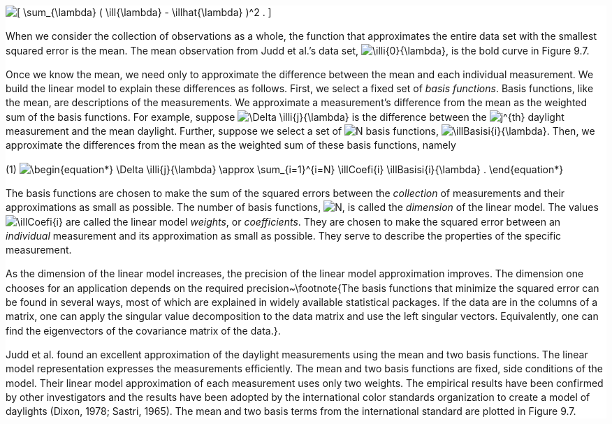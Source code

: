 <span class="ql-right-eqno"> </span><span class="ql-left-eqno"> </span>![\[ \sum_{\lambda} ( \ill{\lambda} - \illhat{\lambda} )^2 . \]](https://foundationsofvision.vista.su.domains/wp-content/ql-cache/quicklatex.com-ad71c7dc1e97fd2fba4178b4a1335825_l3.png "Rendered by QuickLaTeX.com")

When we consider the collection of observations as a whole, the function that approximates the entire data set with the smallest squared error is the mean. The mean observation from Judd et al.’s data set, ![\illi{0}{\lambda}](https://foundationsofvision.vista.su.domains/wp-content/ql-cache/quicklatex.com-07baef295540bcf06aea960ac9cbad4b_l3.png "Rendered by QuickLaTeX.com"), is the bold curve in Figure 9.7.

Once we know the mean, we need only to approximate the difference between the mean and each individual measurement. We build the linear model to explain these differences as follows. First, we select a fixed set of  *basis functions*. Basis functions, like the mean, are descriptions of the measurements. We approximate a measurement’s difference from the mean as the weighted sum of the basis functions. For example, suppose ![\Delta \illi{j}{\lambda}](https://foundationsofvision.vista.su.domains/wp-content/ql-cache/quicklatex.com-f1b80ffa7a05eb72aae02010fc9d1ea2_l3.png "Rendered by QuickLaTeX.com") is the difference between the ![j^{th}](https://foundationsofvision.vista.su.domains/wp-content/ql-cache/quicklatex.com-4d746e80c466ce157ca28c40d48ab8be_l3.png "Rendered by QuickLaTeX.com") daylight measurement and the mean daylight. Further, suppose we select a set of ![N](https://foundationsofvision.vista.su.domains/wp-content/ql-cache/quicklatex.com-977aac0f2eb8acd667f3e56471727913_l3.png "Rendered by QuickLaTeX.com") basis functions, ![\illBasisi{i}{\lambda}](https://foundationsofvision.vista.su.domains/wp-content/ql-cache/quicklatex.com-a47ac2c518bddf9273acdab8e00d4dbc_l3.png "Rendered by QuickLaTeX.com"). Then, we approximate the differences from the mean as the weighted sum of these basis functions, namely

<a name="id2684854322"></a>

<span class="ql-right-eqno"> (1) </span><span class="ql-left-eqno"> </span>![\begin{equation*} \Delta \illi{j}{\lambda} \approx \sum_{i=1}^{i=N} \illCoefi{i} \illBasisi{i}{\lambda} . \end{equation*}](https://foundationsofvision.vista.su.domains/wp-content/ql-cache/quicklatex.com-cb3facd019ae4cc4de6dc27876a25b2b_l3.png "Rendered by QuickLaTeX.com")

The basis functions are chosen to make the sum of the squared errors between the  *collection* of measurements and their approximations as small as possible. The number of basis functions, ![N](https://foundationsofvision.vista.su.domains/wp-content/ql-cache/quicklatex.com-977aac0f2eb8acd667f3e56471727913_l3.png "Rendered by QuickLaTeX.com"), is called the  *dimension* of the linear model. The values ![\illCoefi{i}](https://foundationsofvision.vista.su.domains/wp-content/ql-cache/quicklatex.com-7c6cdfbc7037c69d06d3f7cd983f6a0e_l3.png "Rendered by QuickLaTeX.com") are called the linear model  *weights*, or  *coefficients*. They are chosen to make the squared error between an  *individual* measurement and its approximation as small as possible. They serve to describe the properties of the specific measurement.

As the dimension of the linear model increases, the precision of the linear model approximation improves. The dimension one chooses for an application depends on the required precision~\\footnote{The basis functions that minimize the squared error can be found in several ways, most of which are explained in widely available statistical packages. If the data are in the columns of a matrix, one can apply the singular value decomposition to the data matrix and use the left singular vectors. Equivalently, one can find the eigenvectors of the covariance matrix of the data.}.

Judd et al. found an excellent approximation of the daylight measurements using the mean and two basis functions. The linear model representation expresses the measurements efficiently. The mean and two basis functions are fixed, side conditions of the model. Their linear model approximation of each measurement uses only two weights. The empirical results have been confirmed by other investigators and the results have been adopted by the international color standards organization to create a model of daylights (Dixon, 1978; Sastri, 1965). The mean and two basis terms from the international standard are plotted in Figure 9.7.
